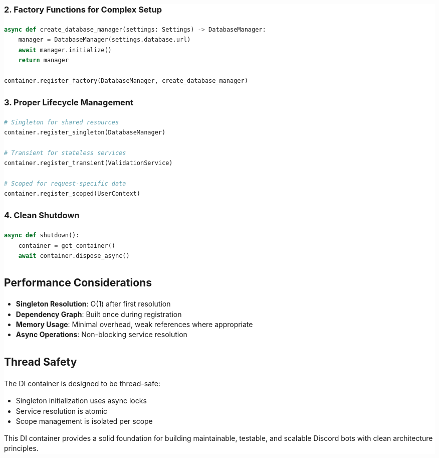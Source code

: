 ### 2. Factory Functions for Complex Setup
```python
async def create_database_manager(settings: Settings) -> DatabaseManager:
    manager = DatabaseManager(settings.database.url)
    await manager.initialize()
    return manager

container.register_factory(DatabaseManager, create_database_manager)
```

### 3. Proper Lifecycle Management
```python
# Singleton for shared resources
container.register_singleton(DatabaseManager)

# Transient for stateless services
container.register_transient(ValidationService)

# Scoped for request-specific data
container.register_scoped(UserContext)
```

### 4. Clean Shutdown
```python
async def shutdown():
    container = get_container()
    await container.dispose_async()
```

## Performance Considerations

- **Singleton Resolution**: O(1) after first resolution
- **Dependency Graph**: Built once during registration
- **Memory Usage**: Minimal overhead, weak references where appropriate
- **Async Operations**: Non-blocking service resolution

## Thread Safety

The DI container is designed to be thread-safe:
- Singleton initialization uses async locks
- Service resolution is atomic
- Scope management is isolated per scope

This DI container provides a solid foundation for building maintainable, testable, and scalable Discord bots with clean architecture principles.